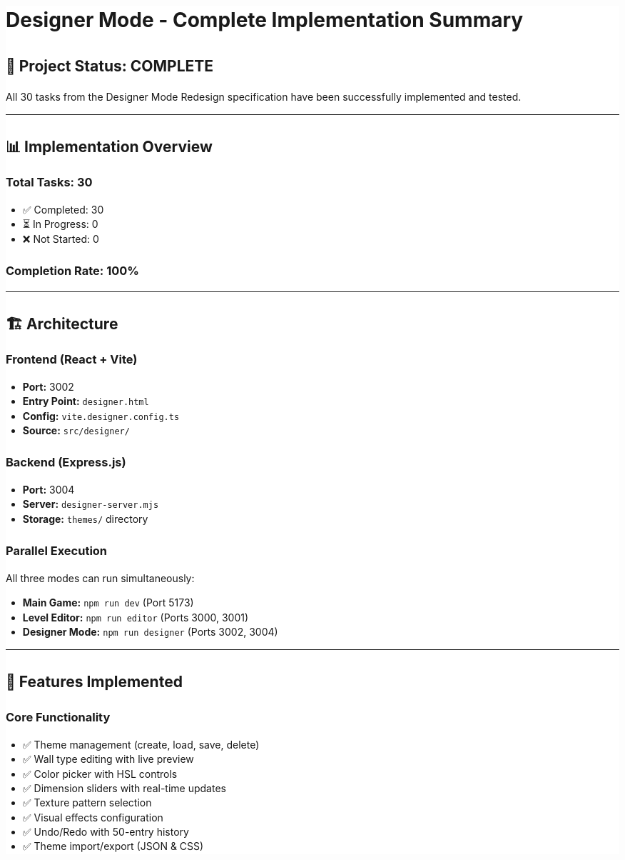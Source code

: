 # Designer Mode - Complete Implementation Summary

## 🎉 Project Status: COMPLETE

All 30 tasks from the Designer Mode Redesign specification have been successfully implemented and tested.

---

## 📊 Implementation Overview

### Total Tasks: 30
- ✅ Completed: 30
- ⏳ In Progress: 0
- ❌ Not Started: 0

### Completion Rate: 100%

---

## 🏗️ Architecture

### Frontend (React + Vite)
- **Port:** 3002
- **Entry Point:** `designer.html`
- **Config:** `vite.designer.config.ts`
- **Source:** `src/designer/`

### Backend (Express.js)
- **Port:** 3004
- **Server:** `designer-server.mjs`
- **Storage:** `themes/` directory

### Parallel Execution
All three modes can run simultaneously:
- **Main Game:** `npm run dev` (Port 5173)
- **Level Editor:** `npm run editor` (Ports 3000, 3001)
- **Designer Mode:** `npm run designer` (Ports 3002, 3004)

---

## 🎨 Features Implemented

### Core Functionality
- ✅ Theme management (create, load, save, delete)
- ✅ Wall type editing with live preview
- ✅ Color picker with HSL controls
- ✅ Dimension sliders with real-time updates
- ✅ Texture pattern selection
- ✅ Visual effects configuration
- ✅ Undo/Redo with 50-entry history
- ✅ Theme import/export (JSON & CSS)

